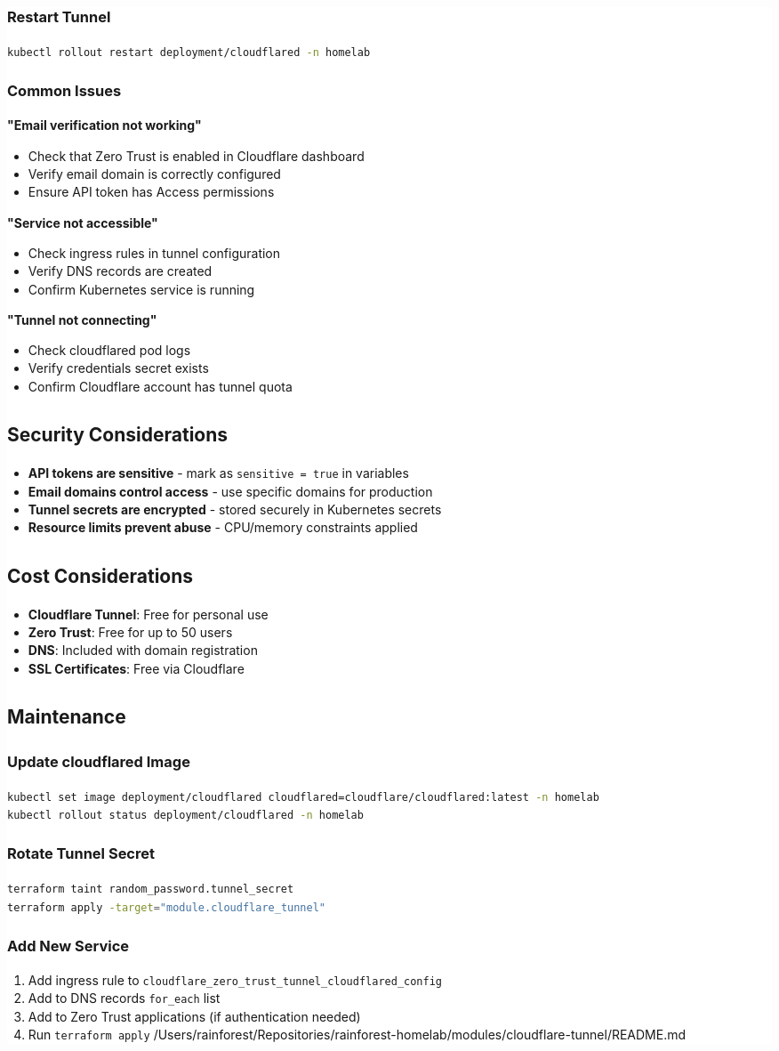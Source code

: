 ### Restart Tunnel
```bash
kubectl rollout restart deployment/cloudflared -n homelab
```

### Common Issues

**"Email verification not working"**
- Check that Zero Trust is enabled in Cloudflare dashboard
- Verify email domain is correctly configured
- Ensure API token has Access permissions

**"Service not accessible"**
- Check ingress rules in tunnel configuration
- Verify DNS records are created
- Confirm Kubernetes service is running

**"Tunnel not connecting"**
- Check cloudflared pod logs
- Verify credentials secret exists
- Confirm Cloudflare account has tunnel quota

## Security Considerations

- **API tokens are sensitive** - mark as `sensitive = true` in variables
- **Email domains control access** - use specific domains for production
- **Tunnel secrets are encrypted** - stored securely in Kubernetes secrets
- **Resource limits prevent abuse** - CPU/memory constraints applied

## Cost Considerations

- **Cloudflare Tunnel**: Free for personal use
- **Zero Trust**: Free for up to 50 users
- **DNS**: Included with domain registration
- **SSL Certificates**: Free via Cloudflare

## Maintenance

### Update cloudflared Image
```bash
kubectl set image deployment/cloudflared cloudflared=cloudflare/cloudflared:latest -n homelab
kubectl rollout status deployment/cloudflared -n homelab
```

### Rotate Tunnel Secret
```bash
terraform taint random_password.tunnel_secret
terraform apply -target="module.cloudflare_tunnel"
```

### Add New Service
1. Add ingress rule to `cloudflare_zero_trust_tunnel_cloudflared_config`
2. Add to DNS records `for_each` list
3. Add to Zero Trust applications (if authentication needed)
4. Run `terraform apply`</content>
<parameter name="filePath">/Users/rainforest/Repositories/rainforest-homelab/modules/cloudflare-tunnel/README.md